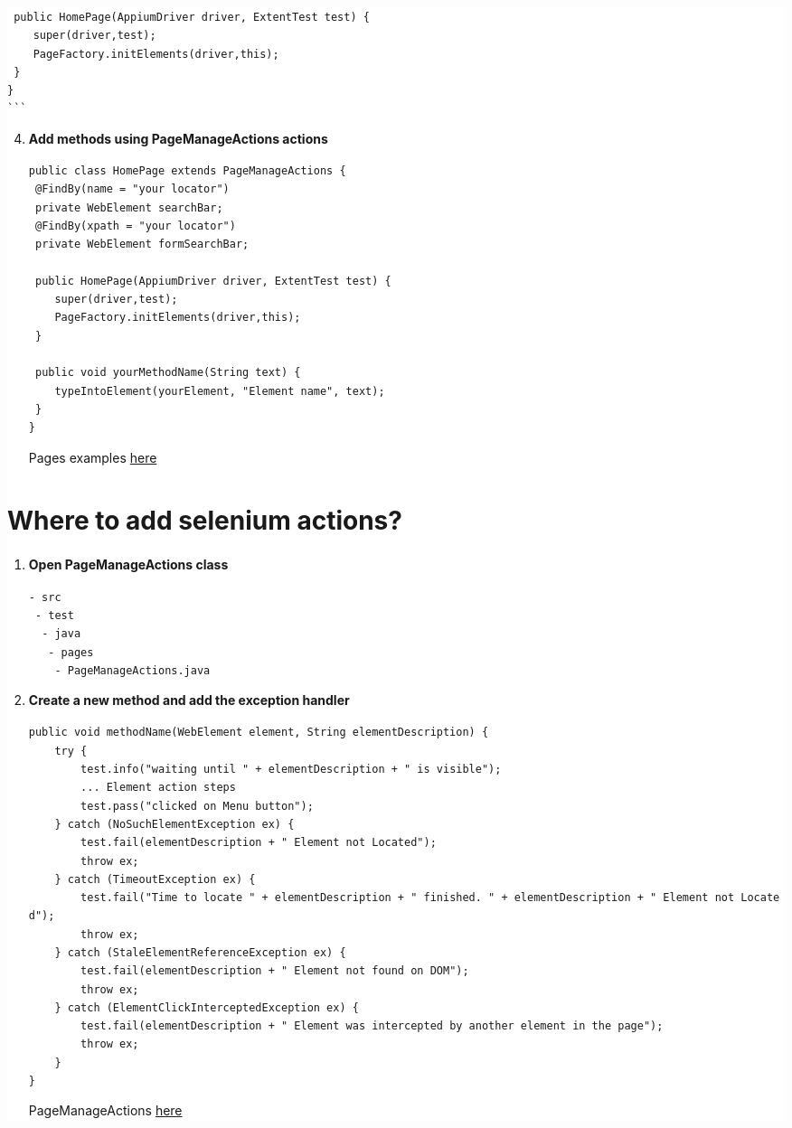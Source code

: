      public HomePage(AppiumDriver driver, ExtentTest test) {
        super(driver,test);
        PageFactory.initElements(driver,this);
     }
    }
    ```
4. **Add methods using PageManageActions actions**
    ```
   public class HomePage extends PageManageActions {
     @FindBy(name = "your locator")
     private WebElement searchBar;
     @FindBy(xpath = "your locator")
     private WebElement formSearchBar;

     public HomePage(AppiumDriver driver, ExtentTest test) {
        super(driver,test);
        PageFactory.initElements(driver,this);
     }
    
     public void yourMethodName(String text) {
        typeIntoElement(yourElement, "Element name", text);
     }
   }
    ```
   Pages examples [here](https://github.com/edsonDavila/Appium-Accelerator/tree/main/src/test/java/pages)

# Where to add selenium actions?
1. **Open PageManageActions class**
    ```
    - src
     - test
      - java
       - pages
        - PageManageActions.java
    ```
2. **Create a new method and add the exception handler**
    ```
    public void methodName(WebElement element, String elementDescription) {
        try {
            test.info("waiting until " + elementDescription + " is visible");
            ... Element action steps
            test.pass("clicked on Menu button");
        } catch (NoSuchElementException ex) {
            test.fail(elementDescription + " Element not Located");
            throw ex;
        } catch (TimeoutException ex) {
            test.fail("Time to locate " + elementDescription + " finished. " + elementDescription + " Element not Located");
            throw ex;
        } catch (StaleElementReferenceException ex) {
            test.fail(elementDescription + " Element not found on DOM");
            throw ex;
        } catch (ElementClickInterceptedException ex) {
            test.fail(elementDescription + " Element was intercepted by another element in the page");
            throw ex;
        }
    }
    ```
   PageManageActions [here](https://github.com/edsonDavila/Appium-Accelerator/blob/main/src/test/java/pages/PageManageActions.java)
